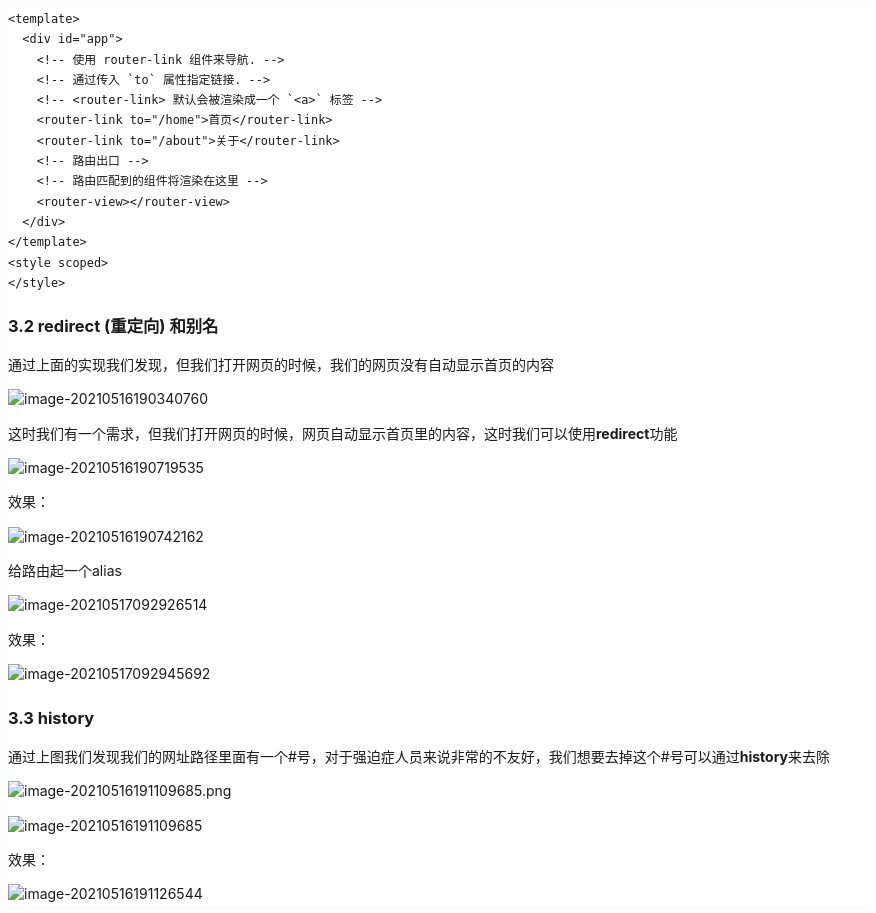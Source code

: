 ```vue
<template>
  <div id="app">
    <!-- 使用 router-link 组件来导航. -->
    <!-- 通过传入 `to` 属性指定链接. -->
    <!-- <router-link> 默认会被渲染成一个 `<a>` 标签 -->
    <router-link to="/home">首页</router-link>
    <router-link to="/about">关于</router-link>
    <!-- 路由出口 -->
    <!-- 路由匹配到的组件将渲染在这里 -->
    <router-view></router-view>
  </div>
</template>
<style scoped>
</style>

```



### 3.2 redirect (重定向) 和别名

通过上面的实现我们发现，但我们打开网页的时候，我们的网页没有自动显示首页的内容

![image-20210516190340760](https://i.loli.net/2021/05/18/GWMFUNyCRT4sLkz.png)

这时我们有一个需求，但我们打开网页的时候，网页自动显示首页里的内容，这时我们可以使用**redirect**功能

![image-20210516190719535](https://i.loli.net/2021/05/18/Lko9GytsJn8PeRI.png)

效果：

![image-20210516190742162](https://i.loli.net/2021/05/18/9P54RZjhbU7Akdc.png)

给路由起一个alias

![image-20210517092926514](https://i.loli.net/2021/05/18/TIFwdhPmUEpRz39.png)

效果：

![image-20210517092945692](https://i.loli.net/2021/05/18/RqmFONEj8xy5fkA.png)

### 3.3 history

通过上图我们发现我们的网址路径里面有一个#号，对于强迫症人员来说非常的不友好，我们想要去掉这个#号可以通过**history**来去除

![image-20210516191109685.png](https://i.loli.net/2021/11/18/DTpxPMKtWI5nzdG.png)

![image-20210516191109685](https://i.loli.net/2021/05/18/2gVjJATL51kfBcM.png)

效果：

![image-20210516191126544](https://i.loli.net/2021/05/18/DFRTpGiAz85LU4g.png)
